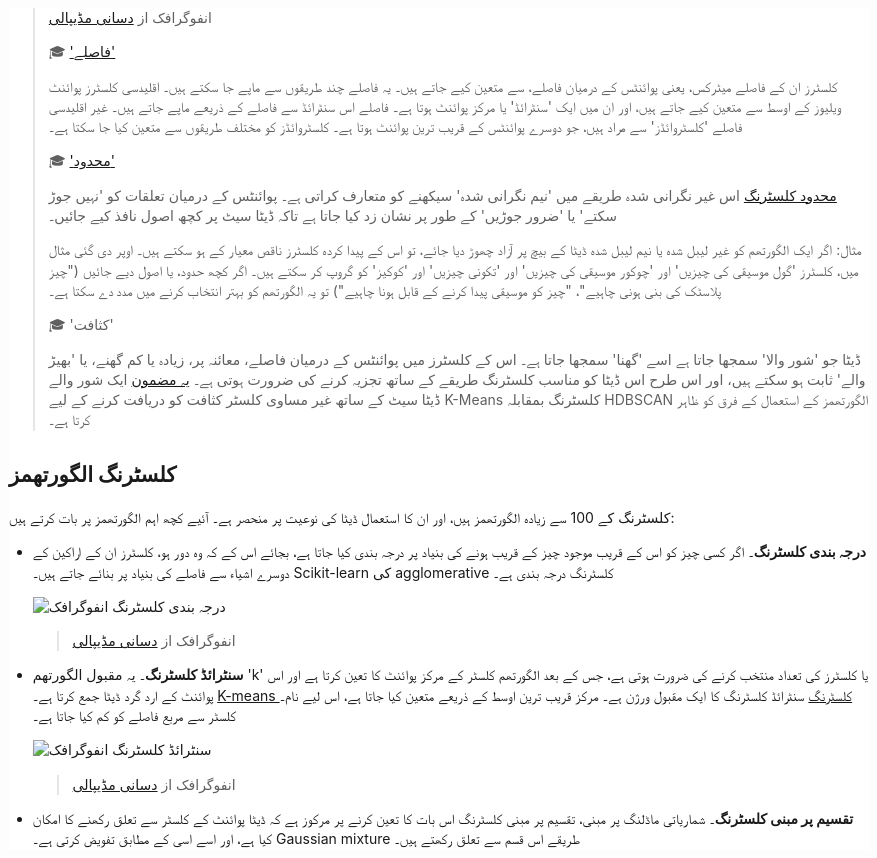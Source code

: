 > انفوگرافک از [دسانی مڈیپالی](https://twitter.com/dasani_decoded)
> 
> 🎓 ['فاصلے'](https://web.stanford.edu/class/cs345a/slides/12-clustering.pdf)
> 
> کلسٹرز ان کے فاصلے میٹرکس، یعنی پوائنٹس کے درمیان فاصلے، سے متعین کیے جاتے ہیں۔ یہ فاصلے چند طریقوں سے ماپے جا سکتے ہیں۔ اقلیدسی کلسٹرز پوائنٹ ویلیوز کے اوسط سے متعین کیے جاتے ہیں، اور ان میں ایک 'سنٹرائڈ' یا مرکز پوائنٹ ہوتا ہے۔ فاصلے اس سنٹرائڈ سے فاصلے کے ذریعے ماپے جاتے ہیں۔ غیر اقلیدسی فاصلے 'کلسٹروائڈز' سے مراد ہیں، جو دوسرے پوائنٹس کے قریب ترین پوائنٹ ہوتا ہے۔ کلسٹروائڈز کو مختلف طریقوں سے متعین کیا جا سکتا ہے۔
> 
> 🎓 ['محدود'](https://wikipedia.org/wiki/Constrained_clustering)
> 
> [محدود کلسٹرنگ](https://web.cs.ucdavis.edu/~davidson/Publications/ICDMTutorial.pdf) اس غیر نگرانی شدہ طریقے میں 'نیم نگرانی شدہ' سیکھنے کو متعارف کراتی ہے۔ پوائنٹس کے درمیان تعلقات کو 'نہیں جوڑ سکتے' یا 'ضرور جوڑیں' کے طور پر نشان زد کیا جاتا ہے تاکہ ڈیٹا سیٹ پر کچھ اصول نافذ کیے جائیں۔
>
>مثال: اگر ایک الگورتھم کو غیر لیبل شدہ یا نیم لیبل شدہ ڈیٹا کے بیچ پر آزاد چھوڑ دیا جائے، تو اس کے پیدا کردہ کلسٹرز ناقص معیار کے ہو سکتے ہیں۔ اوپر دی گئی مثال میں، کلسٹرز 'گول موسیقی کی چیزیں' اور 'چوکور موسیقی کی چیزیں' اور 'تکونی چیزیں' اور 'کوکیز' کو گروپ کر سکتے ہیں۔ اگر کچھ حدود، یا اصول دیے جائیں ("چیز پلاسٹک کی بنی ہونی چاہیے"، "چیز کو موسیقی پیدا کرنے کے قابل ہونا چاہیے") تو یہ الگورتھم کو بہتر انتخاب کرنے میں مدد دے سکتا ہے۔
> 
> 🎓 'کثافت'
> 
> ڈیٹا جو 'شور والا' سمجھا جاتا ہے اسے 'گھنا' سمجھا جاتا ہے۔ اس کے کلسٹرز میں پوائنٹس کے درمیان فاصلے، معائنہ پر، زیادہ یا کم گھنے، یا 'بھیڑ والے' ثابت ہو سکتے ہیں، اور اس طرح اس ڈیٹا کو مناسب کلسٹرنگ طریقے کے ساتھ تجزیہ کرنے کی ضرورت ہوتی ہے۔ [یہ مضمون](https://www.kdnuggets.com/2020/02/understanding-density-based-clustering.html) ایک شور والے ڈیٹا سیٹ کے ساتھ غیر مساوی کلسٹر کثافت کو دریافت کرنے کے لیے K-Means کلسٹرنگ بمقابلہ HDBSCAN الگورتھمز کے استعمال کے فرق کو ظاہر کرتا ہے۔

## کلسٹرنگ الگورتھمز

کلسٹرنگ کے 100 سے زیادہ الگورتھمز ہیں، اور ان کا استعمال ڈیٹا کی نوعیت پر منحصر ہے۔ آئیے کچھ اہم الگورتھمز پر بات کرتے ہیں:

- **درجہ بندی کلسٹرنگ**۔ اگر کسی چیز کو اس کے قریب موجود چیز کے قریب ہونے کی بنیاد پر درجہ بندی کیا جاتا ہے، بجائے اس کے کہ وہ دور ہو، کلسٹرز ان کے اراکین کے دوسرے اشیاء سے فاصلے کی بنیاد پر بنائے جاتے ہیں۔ Scikit-learn کی agglomerative کلسٹرنگ درجہ بندی ہے۔

   ![درجہ بندی کلسٹرنگ انفوگرافک](../../../../5-Clustering/1-Visualize/images/hierarchical.png)
   > انفوگرافک از [دسانی مڈیپالی](https://twitter.com/dasani_decoded)

- **سنٹرائڈ کلسٹرنگ**۔ یہ مقبول الگورتھم 'k' یا کلسٹرز کی تعداد منتخب کرنے کی ضرورت ہوتی ہے، جس کے بعد الگورتھم کلسٹر کے مرکز پوائنٹ کا تعین کرتا ہے اور اس پوائنٹ کے ارد گرد ڈیٹا جمع کرتا ہے۔ [K-means کلسٹرنگ](https://wikipedia.org/wiki/K-means_clustering) سنٹرائڈ کلسٹرنگ کا ایک مقبول ورژن ہے۔ مرکز قریب ترین اوسط کے ذریعے متعین کیا جاتا ہے، اس لیے نام۔ کلسٹر سے مربع فاصلے کو کم کیا جاتا ہے۔

   ![سنٹرائڈ کلسٹرنگ انفوگرافک](../../../../5-Clustering/1-Visualize/images/centroid.png)
   > انفوگرافک از [دسانی مڈیپالی](https://twitter.com/dasani_decoded)

- **تقسیم پر مبنی کلسٹرنگ**۔ شماریاتی ماڈلنگ پر مبنی، تقسیم پر مبنی کلسٹرنگ اس بات کا تعین کرنے پر مرکوز ہے کہ ڈیٹا پوائنٹ کے کلسٹر سے تعلق رکھنے کا امکان کیا ہے، اور اسے اسی کے مطابق تفویض کرتی ہے۔ Gaussian mixture طریقے اس قسم سے تعلق رکھتے ہیں۔
